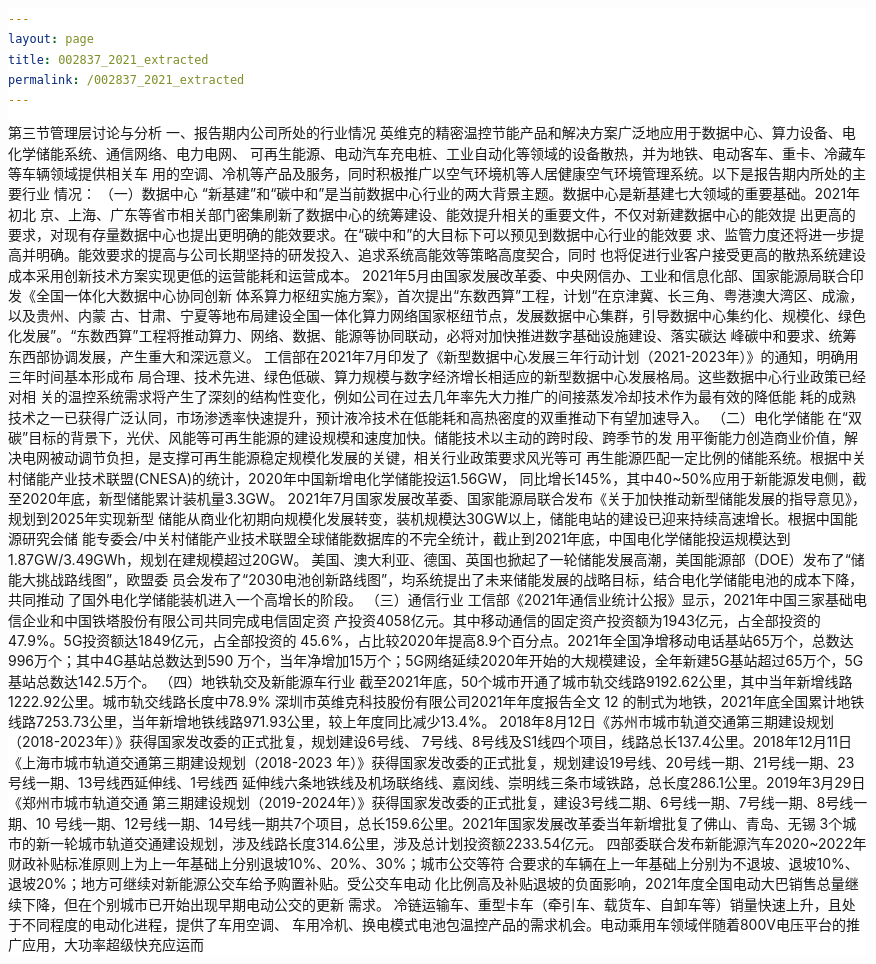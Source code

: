 ```yaml
---
layout: page
title: 002837_2021_extracted
permalink: /002837_2021_extracted
---
```


第三节管理层讨论与分析
一、报告期内公司所处的行业情况
英维克的精密温控节能产品和解决方案广泛地应用于数据中心、算力设备、电化学储能系统、通信网络、电力电网、
可再生能源、电动汽车充电桩、工业自动化等领域的设备散热，并为地铁、电动客车、重卡、冷藏车等车辆领域提供相关车
用的空调、冷机等产品及服务，同时积极推广以空气环境机等人居健康空气环境管理系统。以下是报告期内所处的主要行业
情况：
（一）数据中心
“新基建”和“碳中和”是当前数据中心行业的两大背景主题。数据中心是新基建七大领域的重要基础。2021年初北
京、上海、广东等省市相关部门密集刷新了数据中心的统筹建设、能效提升相关的重要文件，不仅对新建数据中心的能效提
出更高的要求，对现有存量数据中心也提出更明确的能效要求。在“碳中和”的大目标下可以预见到数据中心行业的能效要
求、监管力度还将进一步提高并明确。能效要求的提高与公司长期坚持的研发投入、追求系统高能效等策略高度契合，同时
也将促进行业客户接受更高的散热系统建设成本采用创新技术方案实现更低的运营能耗和运营成本。
2021年5月由国家发展改革委、中央网信办、工业和信息化部、国家能源局联合印发《全国一体化大数据中心协同创新
体系算力枢纽实施方案》，首次提出“东数西算”工程，计划“在京津冀、长三角、粤港澳大湾区、成渝，以及贵州、内蒙
古、甘肃、宁夏等地布局建设全国一体化算力网络国家枢纽节点，发展数据中心集群，引导数据中心集约化、规模化、绿色
化发展”。“东数西算”工程将推动算力、网络、数据、能源等协同联动，必将对加快推进数字基础设施建设、落实碳达
峰碳中和要求、统筹东西部协调发展，产生重大和深远意义。
工信部在2021年7月印发了《新型数据中心发展三年行动计划（2021-2023年）》的通知，明确用三年时间基本形成布
局合理、技术先进、绿色低碳、算力规模与数字经济增长相适应的新型数据中心发展格局。这些数据中心行业政策已经对相
关的温控系统需求将产生了深刻的结构性变化，例如公司在过去几年率先大力推广的间接蒸发冷却技术作为最有效的降低能
耗的成熟技术之一已获得广泛认同，市场渗透率快速提升，预计液冷技术在低能耗和高热密度的双重推动下有望加速导入。
（二）电化学储能
在“双碳”目标的背景下，光伏、风能等可再生能源的建设规模和速度加快。储能技术以主动的跨时段、跨季节的发
用平衡能力创造商业价值，解决电网被动调节负担，是支撑可再生能源稳定规模化发展的关键，相关行业政策要求风光等可
再生能源匹配一定比例的储能系统。根据中关村储能产业技术联盟(CNESA)的统计，2020年中国新增电化学储能投运1.56GW，
同比增长145%，其中40~50%应用于新能源发电侧，截至2020年底，新型储能累计装机量3.3GW。
2021年7月国家发展改革委、国家能源局联合发布《关于加快推动新型储能发展的指导意见》，规划到2025年实现新型
储能从商业化初期向规模化发展转变，装机规模达30GW以上，储能电站的建设已迎来持续高速增长。根据中国能源研究会储
能专委会/中关村储能产业技术联盟全球储能数据库的不完全统计，截止到2021年底，中国电化学储能投运规模达到
1.87GW/3.49GWh，规划在建规模超过20GW。
美国、澳大利亚、德国、英国也掀起了一轮储能发展高潮，美国能源部（DOE）发布了“储能大挑战路线图”，欧盟委
员会发布了“2030电池创新路线图”，均系统提出了未来储能发展的战略目标，结合电化学储能电池的成本下降，共同推动
了国外电化学储能装机进入一个高增长的阶段。
（三）通信行业
工信部《2021年通信业统计公报》显示，2021年中国三家基础电信企业和中国铁塔股份有限公司共同完成电信固定资
产投资4058亿元。其中移动通信的固定资产投资额为1943亿元，占全部投资的47.9%。5G投资额达1849亿元，占全部投资的
45.6%，占比较2020年提高8.9个百分点。2021年全国净增移动电话基站65万个，总数达996万个；其中4G基站总数达到590
万个，当年净增加15万个；5G网络延续2020年开始的大规模建设，全年新建5G基站超过65万个，5G基站总数达142.5万个。
（四）地铁轨交及新能源车行业
截至2021年底，50个城市开通了城市轨交线路9192.62公里，其中当年新增线路1222.92公里。城市轨交线路长度中78.9%
深圳市英维克科技股份有限公司2021年年度报告全文
12
的制式为地铁，2021年底全国累计地铁线路7253.73公里，当年新增地铁线路971.93公里，较上年度同比减少13.4%。
2018年8月12日《苏州市城市轨道交通第三期建设规划（2018-2023年）》获得国家发改委的正式批复，规划建设6号线、
7号线、8号线及S1线四个项目，线路总长137.4公里。2018年12月11日《上海市城市轨道交通第三期建设规划（2018-2023
年）》获得国家发改委的正式批复，规划建设19号线、20号线一期、21号线一期、23号线一期、13号线西延伸线、1号线西
延伸线六条地铁线及机场联络线、嘉闵线、崇明线三条市域铁路，总长度286.1公里。2019年3月29日《郑州市城市轨道交通
第三期建设规划（2019-2024年）》获得国家发改委的正式批复，建设3号线二期、6号线一期、7号线一期、8号线一期、10
号线一期、12号线一期、14号线一期共7个项目，总长159.6公里。2021年国家发展改革委当年新增批复了佛山、青岛、无锡
3个城市的新一轮城市轨道交通建设规划，涉及线路长度314.6公里，涉及总计划投资额2233.54亿元。
四部委联合发布新能源汽车2020~2022年财政补贴标准原则上为上一年基础上分别退坡10%、20%、30%；城市公交等符
合要求的车辆在上一年基础上分别为不退坡、退坡10%、退坡20%；地方可继续对新能源公交车给予购置补贴。受公交车电动
化比例高及补贴退坡的负面影响，2021年度全国电动大巴销售总量继续下降，但在个别城市已开始出现早期电动公交的更新
需求。
冷链运输车、重型卡车（牵引车、载货车、自卸车等）销量快速上升，且处于不同程度的电动化进程，提供了车用空调、
车用冷机、换电模式电池包温控产品的需求机会。电动乘用车领域伴随着800V电压平台的推广应用，大功率超级快充应运而